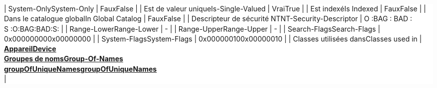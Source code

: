 | <span data-ttu-id="9fc6a-264">System-Only</span><span class="sxs-lookup"><span data-stu-id="9fc6a-264">System-Only</span></span>            | <span data-ttu-id="9fc6a-265">Faux</span><span class="sxs-lookup"><span data-stu-id="9fc6a-265">False</span></span>                                                                                                                                                   |
| <span data-ttu-id="9fc6a-266">Est de valeur unique</span><span class="sxs-lookup"><span data-stu-id="9fc6a-266">Is-Single-Valued</span></span>       | <span data-ttu-id="9fc6a-267">Vrai</span><span class="sxs-lookup"><span data-stu-id="9fc6a-267">True</span></span>                                                                                                                                                    |
| <span data-ttu-id="9fc6a-268">Est indexé</span><span class="sxs-lookup"><span data-stu-id="9fc6a-268">Is Indexed</span></span>             | <span data-ttu-id="9fc6a-269">Faux</span><span class="sxs-lookup"><span data-stu-id="9fc6a-269">False</span></span>                                                                                                                                                   |
| <span data-ttu-id="9fc6a-270">Dans le catalogue global</span><span class="sxs-lookup"><span data-stu-id="9fc6a-270">In Global Catalog</span></span>      | <span data-ttu-id="9fc6a-271">Faux</span><span class="sxs-lookup"><span data-stu-id="9fc6a-271">False</span></span>                                                                                                                                                   |
| <span data-ttu-id="9fc6a-272">Descripteur de sécurité NT</span><span class="sxs-lookup"><span data-stu-id="9fc6a-272">NT-Security-Descriptor</span></span> | <span data-ttu-id="9fc6a-273">O :BAG : BAD : S :</span><span class="sxs-lookup"><span data-stu-id="9fc6a-273">O:BAG:BAD:S:</span></span>                                                                                                                                            |
| <span data-ttu-id="9fc6a-274">Range-Lower</span><span class="sxs-lookup"><span data-stu-id="9fc6a-274">Range-Lower</span></span>            | \-                                                                                                                                                      |
| <span data-ttu-id="9fc6a-275">Range-Upper</span><span class="sxs-lookup"><span data-stu-id="9fc6a-275">Range-Upper</span></span>            | \-                                                                                                                                                      |
| <span data-ttu-id="9fc6a-276">Search-Flags</span><span class="sxs-lookup"><span data-stu-id="9fc6a-276">Search-Flags</span></span>           | <span data-ttu-id="9fc6a-277">0x00000000</span><span class="sxs-lookup"><span data-stu-id="9fc6a-277">0x00000000</span></span>                                                                                                                                              |
| <span data-ttu-id="9fc6a-278">System-Flags</span><span class="sxs-lookup"><span data-stu-id="9fc6a-278">System-Flags</span></span>           | <span data-ttu-id="9fc6a-279">0x00000010</span><span class="sxs-lookup"><span data-stu-id="9fc6a-279">0x00000010</span></span>                                                                                                                                              |
| <span data-ttu-id="9fc6a-280">Classes utilisées dans</span><span class="sxs-lookup"><span data-stu-id="9fc6a-280">Classes used in</span></span>        | [<span data-ttu-id="9fc6a-281">**Appareil**</span><span class="sxs-lookup"><span data-stu-id="9fc6a-281">**Device**</span></span>](c-device.md)<br/> [<span data-ttu-id="9fc6a-282">**Groupes de noms**</span><span class="sxs-lookup"><span data-stu-id="9fc6a-282">**Group-Of-Names**</span></span>](c-groupofnames.md)<br/> [<span data-ttu-id="9fc6a-283">**groupOfUniqueNames**</span><span class="sxs-lookup"><span data-stu-id="9fc6a-283">**groupOfUniqueNames**</span></span>](c-groupofuniquenames.md)<br/> |



 

 





